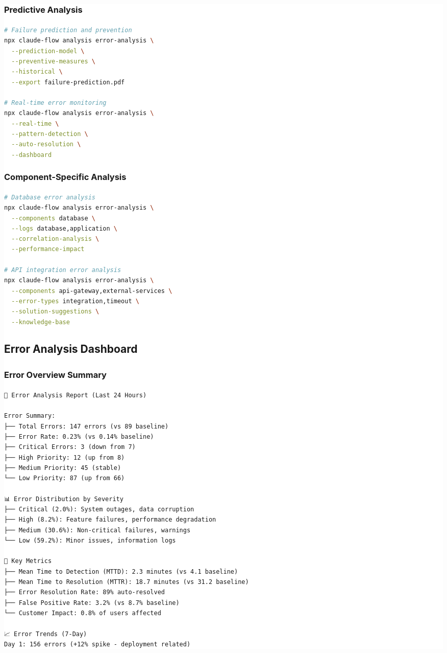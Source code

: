 ### Predictive Analysis
```bash
# Failure prediction and prevention
npx claude-flow analysis error-analysis \
  --prediction-model \
  --preventive-measures \
  --historical \
  --export failure-prediction.pdf

# Real-time error monitoring
npx claude-flow analysis error-analysis \
  --real-time \
  --pattern-detection \
  --auto-resolution \
  --dashboard
```

### Component-Specific Analysis
```bash
# Database error analysis
npx claude-flow analysis error-analysis \
  --components database \
  --logs database,application \
  --correlation-analysis \
  --performance-impact

# API integration error analysis
npx claude-flow analysis error-analysis \
  --components api-gateway,external-services \
  --error-types integration,timeout \
  --solution-suggestions \
  --knowledge-base
```

## Error Analysis Dashboard

### Error Overview Summary
```
🚨 Error Analysis Report (Last 24 Hours)

Error Summary:
├── Total Errors: 147 errors (vs 89 baseline)
├── Error Rate: 0.23% (vs 0.14% baseline)
├── Critical Errors: 3 (down from 7)
├── High Priority: 12 (up from 8)
├── Medium Priority: 45 (stable)
└── Low Priority: 87 (up from 66)

📊 Error Distribution by Severity
├── Critical (2.0%): System outages, data corruption
├── High (8.2%): Feature failures, performance degradation  
├── Medium (30.6%): Non-critical failures, warnings
└── Low (59.2%): Minor issues, information logs

🎯 Key Metrics
├── Mean Time to Detection (MTTD): 2.3 minutes (vs 4.1 baseline)
├── Mean Time to Resolution (MTTR): 18.7 minutes (vs 31.2 baseline)
├── Error Resolution Rate: 89% auto-resolved
├── False Positive Rate: 3.2% (vs 8.7% baseline)
└── Customer Impact: 0.8% of users affected

📈 Error Trends (7-Day)
Day 1: 156 errors (+12% spike - deployment related)
```